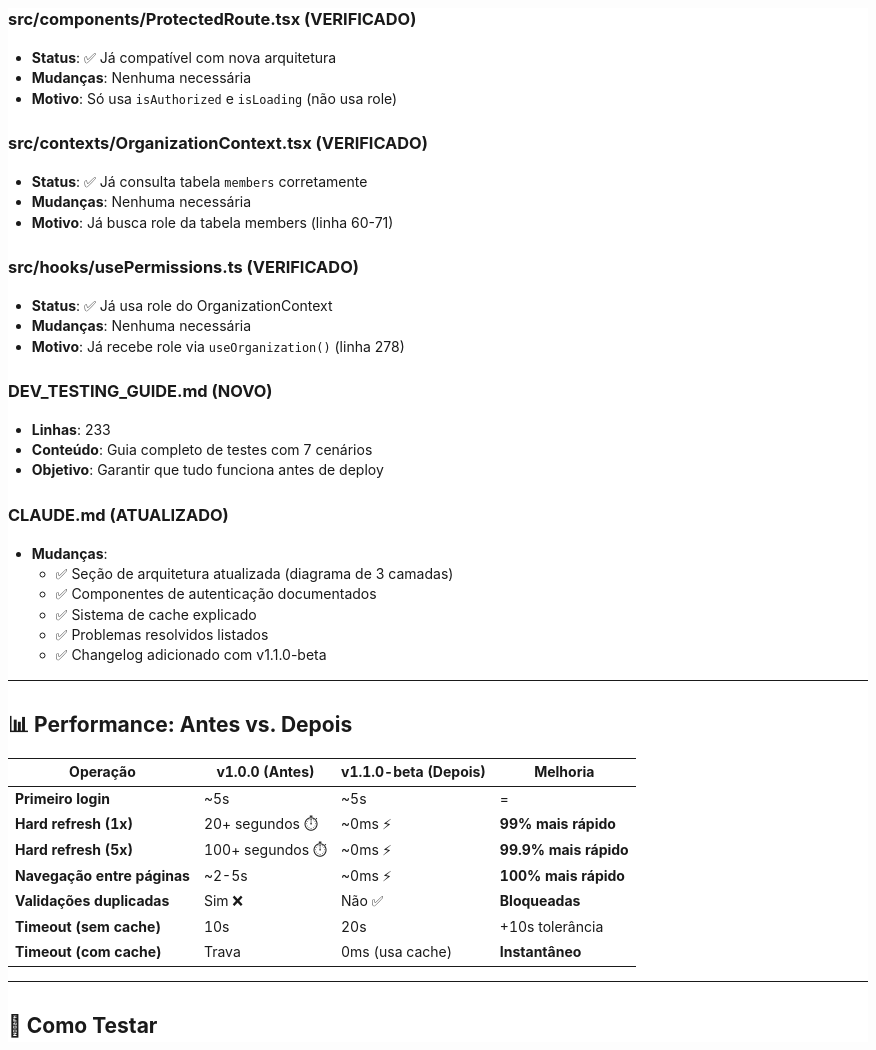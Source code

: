 ### src/components/ProtectedRoute.tsx (VERIFICADO)
- **Status**: ✅ Já compatível com nova arquitetura
- **Mudanças**: Nenhuma necessária
- **Motivo**: Só usa `isAuthorized` e `isLoading` (não usa role)

### src/contexts/OrganizationContext.tsx (VERIFICADO)
- **Status**: ✅ Já consulta tabela `members` corretamente
- **Mudanças**: Nenhuma necessária
- **Motivo**: Já busca role da tabela members (linha 60-71)

### src/hooks/usePermissions.ts (VERIFICADO)
- **Status**: ✅ Já usa role do OrganizationContext
- **Mudanças**: Nenhuma necessária
- **Motivo**: Já recebe role via `useOrganization()` (linha 278)

### DEV_TESTING_GUIDE.md (NOVO)
- **Linhas**: 233
- **Conteúdo**: Guia completo de testes com 7 cenários
- **Objetivo**: Garantir que tudo funciona antes de deploy

### CLAUDE.md (ATUALIZADO)
- **Mudanças**:
  - ✅ Seção de arquitetura atualizada (diagrama de 3 camadas)
  - ✅ Componentes de autenticação documentados
  - ✅ Sistema de cache explicado
  - ✅ Problemas resolvidos listados
  - ✅ Changelog adicionado com v1.1.0-beta

---

## 📊 Performance: Antes vs. Depois

| Operação | v1.0.0 (Antes) | v1.1.0-beta (Depois) | Melhoria |
|----------|----------------|----------------------|----------|
| **Primeiro login** | ~5s | ~5s | = |
| **Hard refresh (1x)** | 20+ segundos ⏱️ | ~0ms ⚡ | **99% mais rápido** |
| **Hard refresh (5x)** | 100+ segundos ⏱️ | ~0ms ⚡ | **99.9% mais rápido** |
| **Navegação entre páginas** | ~2-5s | ~0ms ⚡ | **100% mais rápido** |
| **Validações duplicadas** | Sim ❌ | Não ✅ | **Bloqueadas** |
| **Timeout (sem cache)** | 10s | 20s | +10s tolerância |
| **Timeout (com cache)** | Trava | 0ms (usa cache) | **Instantâneo** |

---

## 🧪 Como Testar
